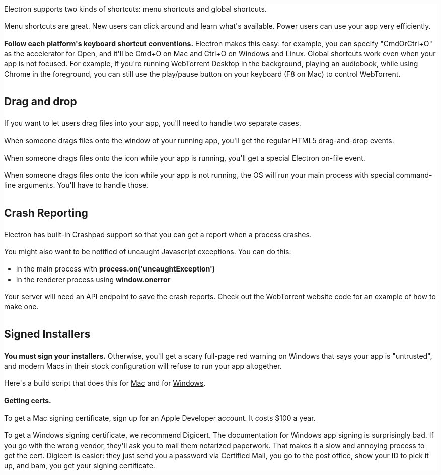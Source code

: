 Electron supports two kinds of shortcuts: menu shortcuts and global shortcuts.

Menu shortcuts are great. New users can click around and learn what's available. Power users can use your app very efficiently.

**Follow each platform's keyboard shortcut conventions.** Electron makes this easy: for example, you can specify "CmdOrCtrl+O" as the accelerator for Open, and it'll be Cmd+O on Mac and Ctrl+O on Windows and Linux. Global shortcuts work even when your app is not focused. For example, if you're running WebTorrent Desktop in the background, playing an audiobook, while using Chrome in the foreground, you can still use the play/pause button on your keyboard (F8 on Mac) to control WebTorrent.

## **Drag and drop**

If you want to let users drag files into your app, you'll need to handle two separate cases.

When someone drags files onto the window of your running app, you'll get the regular HTML5 drag-and-drop events.

When someone drags files onto the icon while your app is running, you'll get a special Electron on-file event.

When someone drags files onto the icon while your app is not running, the OS will run your main process with special command-line arguments. You'll have to handle those.

## **Crash Reporting**

Electron has built-in Crashpad support so that you can get a report when a process crashes.

You might also want to be notified of uncaught Javascript exceptions. You can do this:

- In the main process with **process.on('uncaughtException')**
- In the renderer process using **window.onerror**

Your server will need an API endpoint to save the crash reports. Check out the WebTorrent website code for an [example of how to make one](https://github.com/feross/webtorrent-www/blob/a8fd5b8a353bde867890b56a0e1491d12ed5c67a/server/web.js#L138).

## **Signed Installers**

**You must sign your installers.** Otherwise, you'll get a scary full-page red warning on Windows that says your app is "untrusted", and modern Macs in their stock configuration will refuse to run your app altogether.

Here's a build script that does this for [Mac](https://github.com/feross/webtorrent-desktop/blob/12500dfb6415a665ea412319eef953d842dd2f04/bin/package.js#L250-L278) and for [Windows](https://github.com/feross/webtorrent-desktop/blob/12500dfb6415a665ea412319eef953d842dd2f04/bin/package.js#L365-L369).

**Getting certs.**

To get a Mac signing certificate, sign up for an Apple Developer account. It costs $100 a year.

To get a Windows signing certificate, we recommend Digicert. The documentation for Windows app signing is surprisingly bad. If you go with the wrong vendor, they'll ask you to mail them notarized paperwork. That makes it a slow and annoying process to get the cert. Digicert is easier: they just send you a password via Certified Mail, you go to the post office, show your ID to pick it up, and bam, you get your signing certificate.
